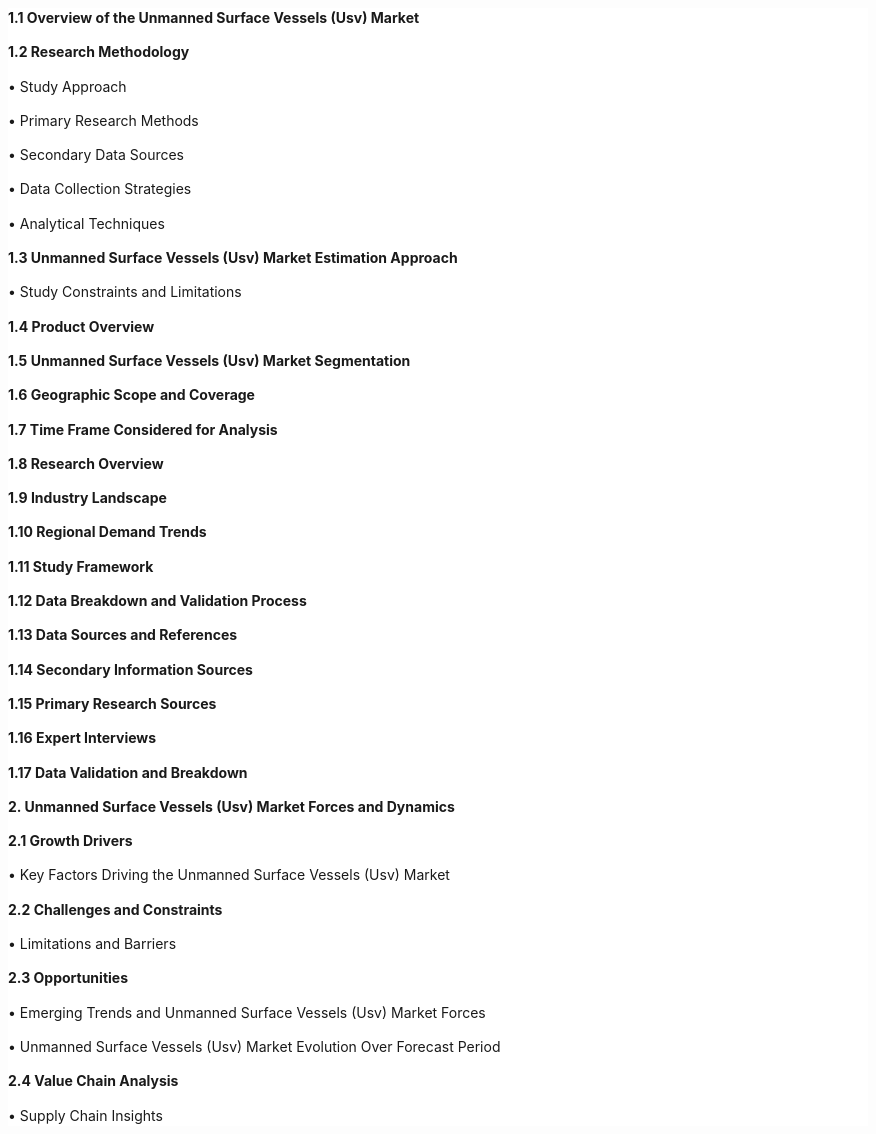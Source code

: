 <strong>1.1 Overview of the Unmanned Surface Vessels (Usv) Market</strong>

<strong>1.2 Research Methodology</strong>

• Study Approach

• Primary Research Methods

• Secondary Data Sources

• Data Collection Strategies

• Analytical Techniques

<strong>1.3 Unmanned Surface Vessels (Usv) Market Estimation Approach</strong>

• Study Constraints and Limitations

<strong>1.4 Product Overview</strong>

<strong>1.5 Unmanned Surface Vessels (Usv) Market Segmentation</strong>

<strong>1.6 Geographic Scope and Coverage</strong>

<strong>1.7 Time Frame Considered for Analysis</strong>

<strong>1.8 Research Overview</strong>

<strong>1.9 Industry Landscape</strong>

<strong>1.10 Regional Demand Trends</strong>

<strong>1.11 Study Framework</strong>

<strong>1.12 Data Breakdown and Validation Process</strong>

<strong>1.13 Data Sources and References</strong>

<strong>1.14 Secondary Information Sources</strong>

<strong>1.15 Primary Research Sources</strong>

<strong>1.16 Expert Interviews</strong>

<strong>1.17 Data Validation and Breakdown</strong>

<strong>2. Unmanned Surface Vessels (Usv) Market Forces and Dynamics</strong>

<strong>2.1 Growth Drivers</strong>

• Key Factors Driving the Unmanned Surface Vessels (Usv) Market

<strong>2.2 Challenges and Constraints</strong>

• Limitations and Barriers

<strong>2.3 Opportunities</strong>

• Emerging Trends and Unmanned Surface Vessels (Usv) Market Forces

• Unmanned Surface Vessels (Usv) Market Evolution Over Forecast Period

<strong>2.4 Value Chain Analysis</strong>

• Supply Chain Insights
